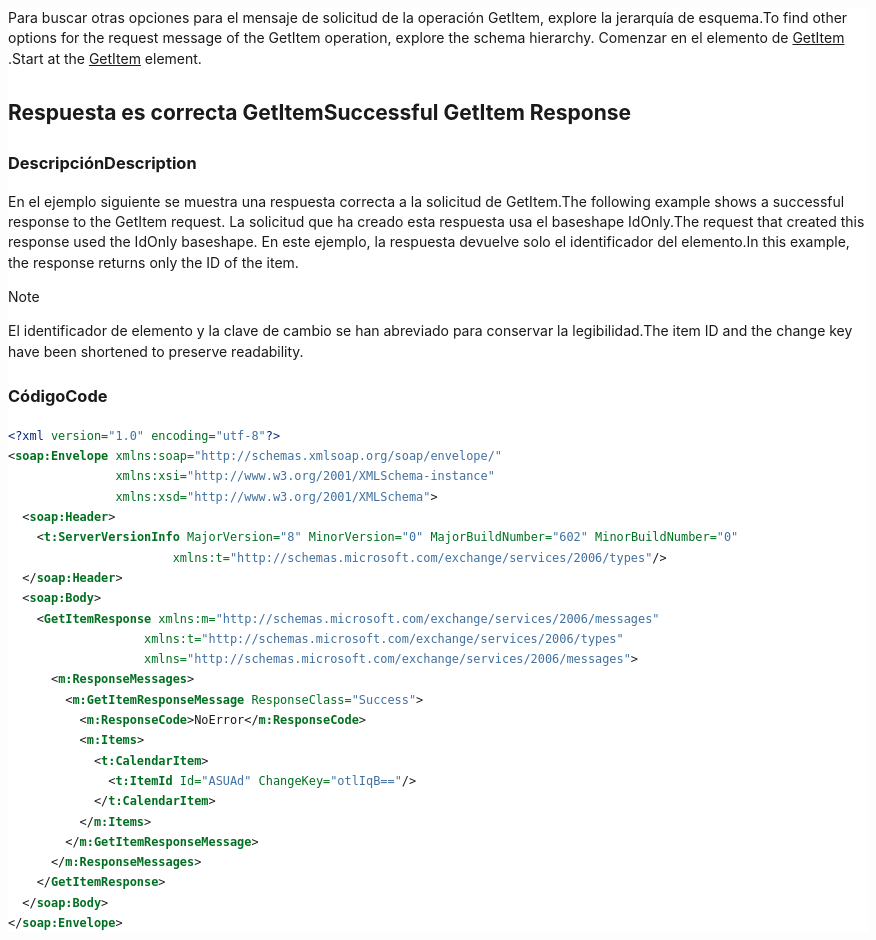 <span data-ttu-id="26e86-119">Para buscar otras opciones para el mensaje de solicitud de la operación GetItem, explore la jerarquía de esquema.</span><span class="sxs-lookup"><span data-stu-id="26e86-119">To find other options for the request message of the GetItem operation, explore the schema hierarchy.</span></span> <span data-ttu-id="26e86-120">Comenzar en el elemento de [GetItem](getitem.md) .</span><span class="sxs-lookup"><span data-stu-id="26e86-120">Start at the [GetItem](getitem.md) element.</span></span> 
  
## <a name="successful-getitem-response"></a><span data-ttu-id="26e86-121">Respuesta es correcta GetItem</span><span class="sxs-lookup"><span data-stu-id="26e86-121">Successful GetItem Response</span></span>

### <a name="description"></a><span data-ttu-id="26e86-122">Descripción</span><span class="sxs-lookup"><span data-stu-id="26e86-122">Description</span></span>

<span data-ttu-id="26e86-123">En el ejemplo siguiente se muestra una respuesta correcta a la solicitud de GetItem.</span><span class="sxs-lookup"><span data-stu-id="26e86-123">The following example shows a successful response to the GetItem request.</span></span> <span data-ttu-id="26e86-124">La solicitud que ha creado esta respuesta usa el baseshape IdOnly.</span><span class="sxs-lookup"><span data-stu-id="26e86-124">The request that created this response used the IdOnly baseshape.</span></span> <span data-ttu-id="26e86-125">En este ejemplo, la respuesta devuelve solo el identificador del elemento.</span><span class="sxs-lookup"><span data-stu-id="26e86-125">In this example, the response returns only the ID of the item.</span></span> 
  
> [!NOTE]
> <span data-ttu-id="26e86-126">El identificador de elemento y la clave de cambio se han abreviado para conservar la legibilidad.</span><span class="sxs-lookup"><span data-stu-id="26e86-126">The item ID and the change key have been shortened to preserve readability.</span></span> 
  
### <a name="code"></a><span data-ttu-id="26e86-127">Código</span><span class="sxs-lookup"><span data-stu-id="26e86-127">Code</span></span>

```XML
<?xml version="1.0" encoding="utf-8"?>
<soap:Envelope xmlns:soap="http://schemas.xmlsoap.org/soap/envelope/" 
               xmlns:xsi="http://www.w3.org/2001/XMLSchema-instance" 
               xmlns:xsd="http://www.w3.org/2001/XMLSchema">
  <soap:Header>
    <t:ServerVersionInfo MajorVersion="8" MinorVersion="0" MajorBuildNumber="602" MinorBuildNumber="0" 
                       xmlns:t="http://schemas.microsoft.com/exchange/services/2006/types"/>
  </soap:Header>
  <soap:Body>
    <GetItemResponse xmlns:m="http://schemas.microsoft.com/exchange/services/2006/messages" 
                   xmlns:t="http://schemas.microsoft.com/exchange/services/2006/types" 
                   xmlns="http://schemas.microsoft.com/exchange/services/2006/messages">
      <m:ResponseMessages>
        <m:GetItemResponseMessage ResponseClass="Success">
          <m:ResponseCode>NoError</m:ResponseCode>
          <m:Items>
            <t:CalendarItem>
              <t:ItemId Id="ASUAd" ChangeKey="otlIqB=="/>
            </t:CalendarItem>
          </m:Items>
        </m:GetItemResponseMessage>
      </m:ResponseMessages>
    </GetItemResponse>
  </soap:Body>
</soap:Envelope>
```
